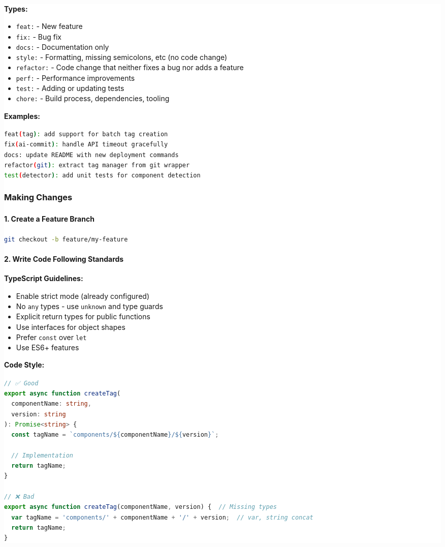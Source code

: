 **Types:**
- `feat:` - New feature
- `fix:` - Bug fix
- `docs:` - Documentation only
- `style:` - Formatting, missing semicolons, etc (no code change)
- `refactor:` - Code change that neither fixes a bug nor adds a feature
- `perf:` - Performance improvements
- `test:` - Adding or updating tests
- `chore:` - Build process, dependencies, tooling

**Examples:**
```bash
feat(tag): add support for batch tag creation
fix(ai-commit): handle API timeout gracefully
docs: update README with new deployment commands
refactor(git): extract tag manager from git wrapper
test(detector): add unit tests for component detection
```

### Making Changes

#### 1. Create a Feature Branch

```bash
git checkout -b feature/my-feature
```

#### 2. Write Code Following Standards

**TypeScript Guidelines:**
- Enable strict mode (already configured)
- No `any` types - use `unknown` and type guards
- Explicit return types for public functions
- Use interfaces for object shapes
- Prefer `const` over `let`
- Use ES6+ features

**Code Style:**
```typescript
// ✅ Good
export async function createTag(
  componentName: string,
  version: string
): Promise<string> {
  const tagName = `components/${componentName}/${version}`;

  // Implementation
  return tagName;
}

// ❌ Bad
export async function createTag(componentName, version) {  // Missing types
  var tagName = 'components/' + componentName + '/' + version;  // var, string concat
  return tagName;
}
```
